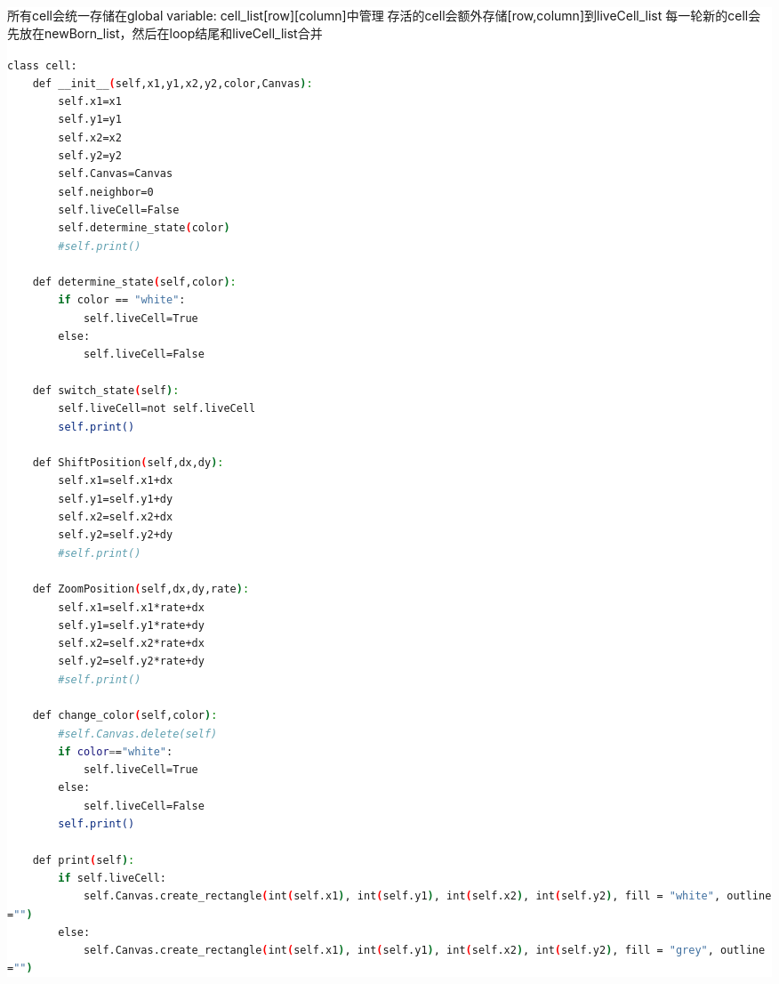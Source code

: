 所有cell会统一存储在global variable: cell_list[row][column]中管理
存活的cell会额外存储[row,column]到liveCell_list
每一轮新的cell会先放在newBorn_list，然后在loop结尾和liveCell_list合并

``` Bash
class cell:
    def __init__(self,x1,y1,x2,y2,color,Canvas):
        self.x1=x1
        self.y1=y1
        self.x2=x2
        self.y2=y2
        self.Canvas=Canvas
        self.neighbor=0
        self.liveCell=False
        self.determine_state(color)
        #self.print()

    def determine_state(self,color):
        if color == "white":
            self.liveCell=True
        else:
            self.liveCell=False
    
    def switch_state(self):
        self.liveCell=not self.liveCell
        self.print()

    def ShiftPosition(self,dx,dy):
        self.x1=self.x1+dx
        self.y1=self.y1+dy
        self.x2=self.x2+dx
        self.y2=self.y2+dy
        #self.print()
    
    def ZoomPosition(self,dx,dy,rate):
        self.x1=self.x1*rate+dx
        self.y1=self.y1*rate+dy
        self.x2=self.x2*rate+dx
        self.y2=self.y2*rate+dy
        #self.print()

    def change_color(self,color):
        #self.Canvas.delete(self)
        if color=="white":
            self.liveCell=True
        else:
            self.liveCell=False
        self.print()

    def print(self):
        if self.liveCell:
            self.Canvas.create_rectangle(int(self.x1), int(self.y1), int(self.x2), int(self.y2), fill = "white", outline="")
        else:
            self.Canvas.create_rectangle(int(self.x1), int(self.y1), int(self.x2), int(self.y2), fill = "grey", outline="")
```
